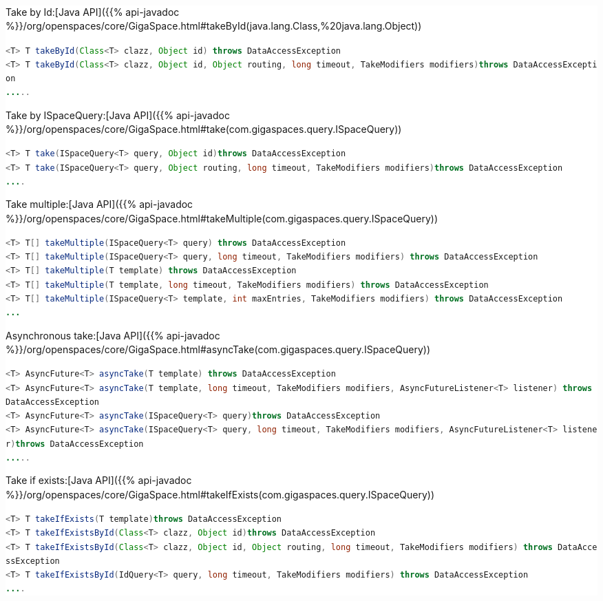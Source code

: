 Take by Id:[Java API]({{% api-javadoc %}}/org/openspaces/core/GigaSpace.html#takeById(java.lang.Class,%20java.lang.Object))

```java
<T> T takeById(Class<T> clazz, Object id) throws DataAccessException
<T> T takeById(Class<T> clazz, Object id, Object routing, long timeout, TakeModifiers modifiers)throws DataAccessException
.....
```

Take by ISpaceQuery:[Java API]({{% api-javadoc %}}/org/openspaces/core/GigaSpace.html#take(com.gigaspaces.query.ISpaceQuery))

```java
<T> T take(ISpaceQuery<T> query, Object id)throws DataAccessException
<T> T take(ISpaceQuery<T> query, Object routing, long timeout, TakeModifiers modifiers)throws DataAccessException
....
```

Take multiple:[Java API]({{% api-javadoc %}}/org/openspaces/core/GigaSpace.html#takeMultiple(com.gigaspaces.query.ISpaceQuery))

```java
<T> T[] takeMultiple(ISpaceQuery<T> query) throws DataAccessException
<T> T[] takeMultiple(ISpaceQuery<T> query, long timeout, TakeModifiers modifiers) throws DataAccessException
<T> T[] takeMultiple(T template) throws DataAccessException
<T> T[] takeMultiple(T template, long timeout, TakeModifiers modifiers) throws DataAccessException
<T> T[] takeMultiple(ISpaceQuery<T> template, int maxEntries, TakeModifiers modifiers) throws DataAccessException
...
```

Asynchronous take:[Java API]({{% api-javadoc %}}/org/openspaces/core/GigaSpace.html#asyncTake(com.gigaspaces.query.ISpaceQuery))

```java
<T> AsyncFuture<T> asyncTake(T template) throws DataAccessException
<T> AsyncFuture<T> asyncTake(T template, long timeout, TakeModifiers modifiers, AsyncFutureListener<T> listener) throws DataAccessException
<T> AsyncFuture<T> asyncTake(ISpaceQuery<T> query)throws DataAccessException
<T> AsyncFuture<T> asyncTake(ISpaceQuery<T> query, long timeout, TakeModifiers modifiers, AsyncFutureListener<T> listener)throws DataAccessException
.....
```

Take if exists:[Java API]({{% api-javadoc %}}/org/openspaces/core/GigaSpace.html#takeIfExists(com.gigaspaces.query.ISpaceQuery))

```java
<T> T takeIfExists(T template)throws DataAccessException
<T> T takeIfExistsById(Class<T> clazz, Object id)throws DataAccessException
<T> T takeIfExistsById(Class<T> clazz, Object id, Object routing, long timeout, TakeModifiers modifiers) throws DataAccessException
<T> T takeIfExistsById(IdQuery<T> query, long timeout, TakeModifiers modifiers) throws DataAccessException
....
```

